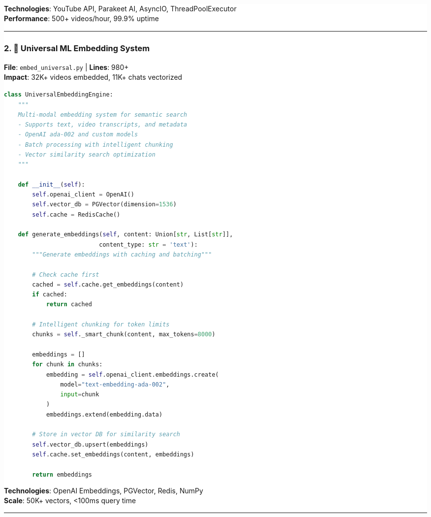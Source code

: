 **Technologies**: YouTube API, Parakeet AI, AsyncIO, ThreadPoolExecutor  
**Performance**: 500+ videos/hour, 99.9% uptime

---

### 2. 🧠 Universal ML Embedding System
**File**: `embed_universal.py` | **Lines**: 980+  
**Impact**: 32K+ videos embedded, 11K+ chats vectorized

```python
class UniversalEmbeddingEngine:
    """
    Multi-modal embedding system for semantic search
    - Supports text, video transcripts, and metadata
    - OpenAI ada-002 and custom models
    - Batch processing with intelligent chunking
    - Vector similarity search optimization
    """
    
    def __init__(self):
        self.openai_client = OpenAI()
        self.vector_db = PGVector(dimension=1536)
        self.cache = RedisCache()
        
    def generate_embeddings(self, content: Union[str, List[str]], 
                           content_type: str = 'text'):
        """Generate embeddings with caching and batching"""
        
        # Check cache first
        cached = self.cache.get_embeddings(content)
        if cached:
            return cached
            
        # Intelligent chunking for token limits
        chunks = self._smart_chunk(content, max_tokens=8000)
        
        embeddings = []
        for chunk in chunks:
            embedding = self.openai_client.embeddings.create(
                model="text-embedding-ada-002",
                input=chunk
            )
            embeddings.extend(embedding.data)
            
        # Store in vector DB for similarity search
        self.vector_db.upsert(embeddings)
        self.cache.set_embeddings(content, embeddings)
        
        return embeddings
```

**Technologies**: OpenAI Embeddings, PGVector, Redis, NumPy  
**Scale**: 50K+ vectors, <100ms query time

---